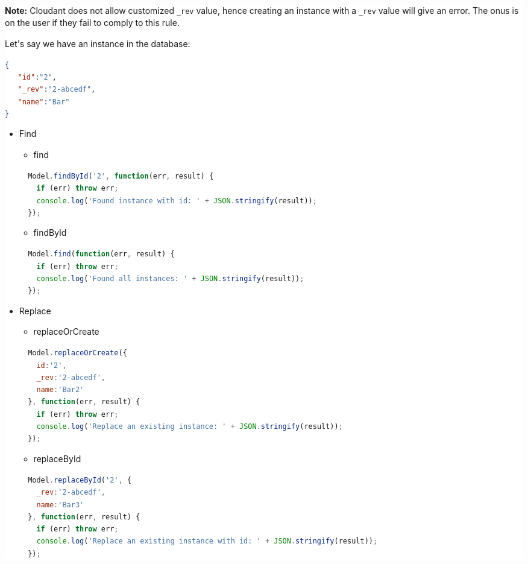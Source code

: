 **Note:** Cloudant does not allow customized `_rev` value, hence creating an instance with a `_rev` value will give an error. The onus is on the user if they fail to comply to this rule.

Let's say we have an instance in the database:
```json
{
   "id":"2",
   "_rev":"2-abcedf",
   "name":"Bar"
}
```

- Find

  - find

  ```javascript
    Model.findById('2', function(err, result) {
      if (err) throw err;
      console.log('Found instance with id: ' + JSON.stringify(result));
    });
  ```

  - findById

  ```javascript
    Model.find(function(err, result) {
      if (err) throw err;
      console.log('Found all instances: ' + JSON.stringify(result));
    });
  ```

- Replace

  - replaceOrCreate

  ```javascript
    Model.replaceOrCreate({
      id:'2',
      _rev:'2-abcedf',
      name:'Bar2'
    }, function(err, result) {
      if (err) throw err;
      console.log('Replace an existing instance: ' + JSON.stringify(result));
    });
  ```

  - replaceById

  ```javascript
    Model.replaceById('2', {
      _rev:'2-abcedf',
      name:'Bar3'
    }, function(err, result) {
      if (err) throw err;
      console.log('Replace an existing instance with id: ' + JSON.stringify(result));
    });
  ```
